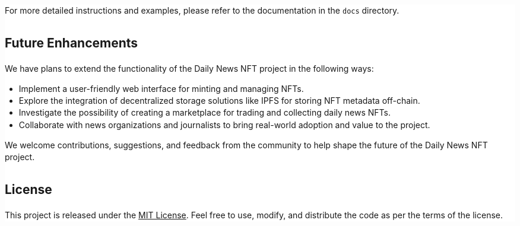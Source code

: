 

For more detailed instructions and examples, please refer to the documentation in the `docs` directory.

## Future Enhancements

We have plans to extend the functionality of the Daily News NFT project in the following ways:
- Implement a user-friendly web interface for minting and managing NFTs.
- Explore the integration of decentralized storage solutions like IPFS for storing NFT metadata off-chain.
- Investigate the possibility of creating a marketplace for trading and collecting daily news NFTs.
- Collaborate with news organizations and journalists to bring real-world adoption and value to the project.

We welcome contributions, suggestions, and feedback from the community to help shape the future of the Daily News NFT project.

## License

This project is released under the [MIT License](https://opensource.org/licenses/MIT). Feel free to use, modify, and distribute the code as per the terms of the license.